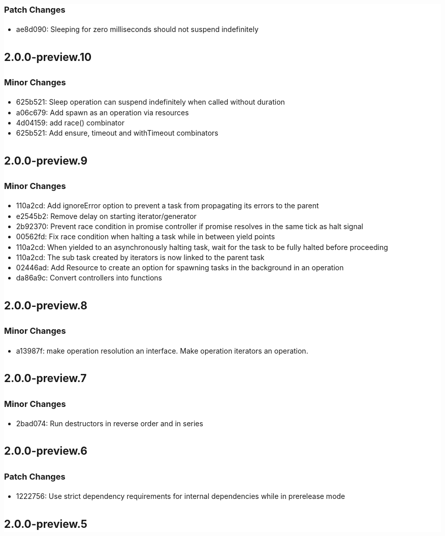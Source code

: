 ### Patch Changes

- ae8d090: Sleeping for zero milliseconds should not suspend indefinitely

## 2.0.0-preview.10

### Minor Changes

- 625b521: Sleep operation can suspend indefinitely when called without duration
- a06c679: Add spawn as an operation via resources
- 4d04159: add race() combinator
- 625b521: Add ensure, timeout and withTimeout combinators

## 2.0.0-preview.9

### Minor Changes

- 110a2cd: Add ignoreError option to prevent a task from propagating its errors to the parent
- e2545b2: Remove delay on starting iterator/generator
- 2b92370: Prevent race condition in promise controller if promise resolves in the same tick as halt signal
- 00562fd: Fix race condition when halting a task while in between yield points
- 110a2cd: When yielded to an asynchronously halting task, wait for the task to be fully halted before proceeding
- 110a2cd: The sub task created by iterators is now linked to the parent task
- 02446ad: Add Resource to create an option for spawning tasks in the background in an operation
- da86a9c: Convert controllers into functions

## 2.0.0-preview.8

### Minor Changes

- a13987f: make operation resolution an interface. Make operation iterators
  an operation.

## 2.0.0-preview.7

### Minor Changes

- 2bad074: Run destructors in reverse order and in series

## 2.0.0-preview.6

### Patch Changes

- 1222756: Use strict dependency requirements for internal dependencies while in prerelease mode

## 2.0.0-preview.5
